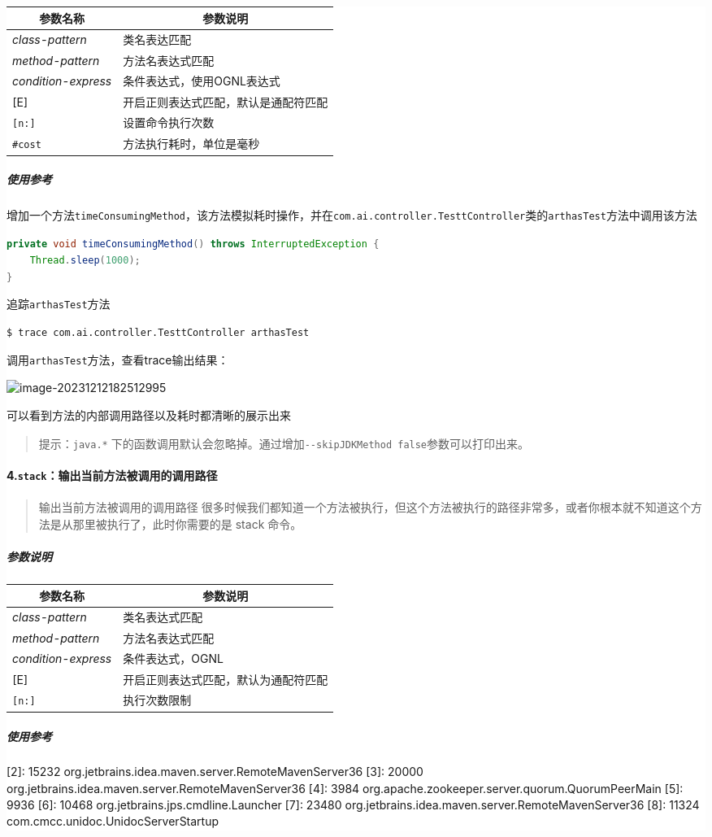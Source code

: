 | 参数名称            | 参数说明                             |
| ------------------- | ------------------------------------ |
| *class-pattern*     | 类名表达匹配                         |
| *method-pattern*    | 方法名表达式匹配                     |
| *condition-express* | 条件表达式，使用OGNL表达式           |
| [E]                 | 开启正则表达式匹配，默认是通配符匹配 |
| `[n:]`              | 设置命令执行次数                     |
| `#cost`             | 方法执行耗时，单位是毫秒             |

##### 使用参考

增加一个方法`timeConsumingMethod`，该方法模拟耗时操作，并在`com.ai.controller.TesttController`类的`arthasTest`方法中调用该方法

```java
private void timeConsumingMethod() throws InterruptedException {
    Thread.sleep(1000);
}
```

追踪`arthasTest`方法

```shell
$ trace com.ai.controller.TesttController arthasTest
```

调用`arthasTest`方法，查看trace输出结果：

![image-20231212182512995](http://www.rapdog.cn:7777/images/2023/12/12/image-20231212182512995.png)

可以看到方法的内部调用路径以及耗时都清晰的展示出来

> 提示：`java.*` 下的函数调用默认会忽略掉。通过增加`--skipJDKMethod false`参数可以打印出来。

#### 4.`stack`：输出当前方法被调用的调用路径

> 输出当前方法被调用的调用路径
> 很多时候我们都知道一个方法被执行，但这个方法被执行的路径非常多，或者你根本就不知道这个方法是从那里被执行了，此时你需要的是 stack 命令。

##### 参数说明

| 参数名称            | 参数说明                             |
| ------------------- | ------------------------------------ |
| *class-pattern*     | 类名表达式匹配                       |
| *method-pattern*    | 方法名表达式匹配                     |
| *condition-express* | 条件表达式，OGNL                     |
| [E]                 | 开启正则表达式匹配，默认为通配符匹配 |
| `[n:]`              | 执行次数限制                         |

##### 使用参考


  [2]: 15232 org.jetbrains.idea.maven.server.RemoteMavenServer36
  [3]: 20000 org.jetbrains.idea.maven.server.RemoteMavenServer36
  [4]: 3984 org.apache.zookeeper.server.quorum.QuorumPeerMain
  [5]: 9936
  [6]: 10468 org.jetbrains.jps.cmdline.Launcher
  [7]: 23480 org.jetbrains.idea.maven.server.RemoteMavenServer36
  [8]: 11324 com.cmcc.unidoc.UnidocServerStartup